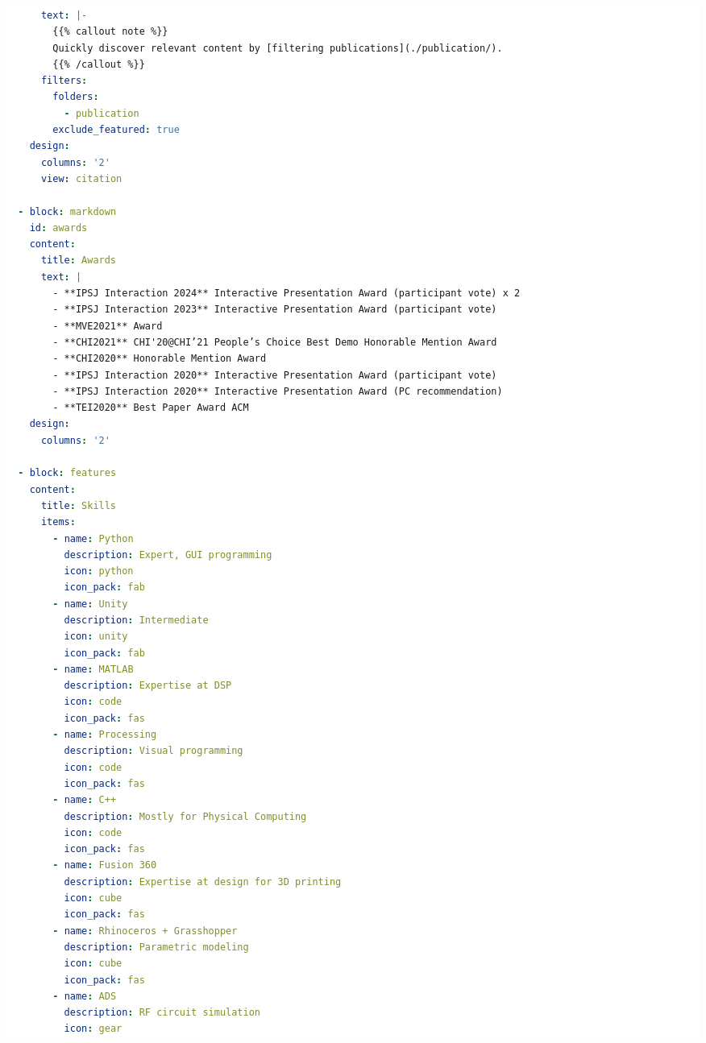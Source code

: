 ```yaml
      text: |-
        {{% callout note %}}
        Quickly discover relevant content by [filtering publications](./publication/).
        {{% /callout %}}
      filters:
        folders:
          - publication
        exclude_featured: true
    design:
      columns: '2'
      view: citation

  - block: markdown
    id: awards
    content:
      title: Awards
      text: |
        - **IPSJ Interaction 2024** Interactive Presentation Award (participant vote) x 2
        - **IPSJ Interaction 2023** Interactive Presentation Award (participant vote)
        - **MVE2021** Award
        - **CHI2021** CHI'20@CHI’21 People’s Choice Best Demo Honorable Mention Award
        - **CHI2020** Honorable Mention Award
        - **IPSJ Interaction 2020** Interactive Presentation Award (participant vote)
        - **IPSJ Interaction 2020** Interactive Presentation Award (PC recommendation)
        - **TEI2020** Best Paper Award ACM
    design:
      columns: '2'

  - block: features
    content:
      title: Skills
      items:
        - name: Python
          description: Expert, GUI programming
          icon: python
          icon_pack: fab
        - name: Unity
          description: Intermediate
          icon: unity
          icon_pack: fab
        - name: MATLAB
          description: Expertise at DSP
          icon: code
          icon_pack: fas
        - name: Processing
          description: Visual programming
          icon: code
          icon_pack: fas
        - name: C++
          description: Mostly for Physical Computing
          icon: code
          icon_pack: fas
        - name: Fusion 360
          description: Expertise at design for 3D printing
          icon: cube
          icon_pack: fas
        - name: Rhinoceros + Grasshopper
          description: Parametric modeling
          icon: cube
          icon_pack: fas
        - name: ADS
          description: RF circuit simulation
          icon: gear
```